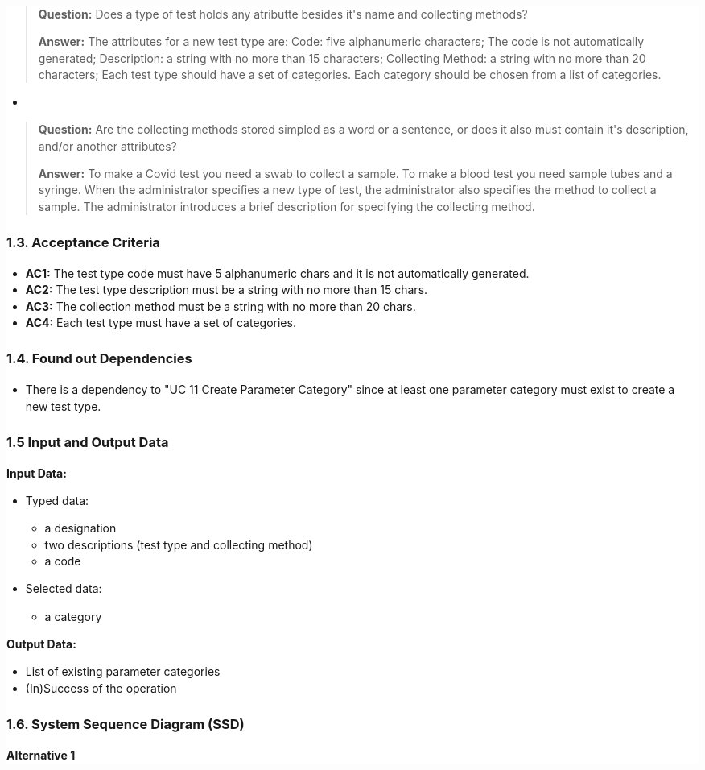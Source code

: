 > **Question:** Does a type of test holds any atributte besides it's name and collecting methods?
>  
> **Answer:** The attributes for a new test type are: Code: five alphanumeric characters; The code is not automatically generated; Description: a string with no more than 15 characters; Collecting Method: a string with no more than 20 characters; Each test type should have a set of categories. Each category should be chosen from a list of categories.

-

> **Question:** Are the collecting methods stored simpled as a word or a sentence, or does it also must contain it's description, and/or another attributes?
>  
> **Answer:** To make a Covid test you need a swab to collect a sample. To make a blood test you need sample tubes and a syringe.
When the administrator specifies a new type of test, the administrator also specifies the method to collect a sample. The administrator introduces a brief description for specifying the collecting method.


### 1.3. Acceptance Criteria


* **AC1:** The test type code must have 5 alphanumeric chars and it is not automatically generated.
* **AC2:** The test type description must be a string with no more than 15 chars.
* **AC3:** The collection method must be a string with no more than 20 chars.
* **AC4:** Each test type must have a set of categories.


### 1.4. Found out Dependencies

* There is a dependency to "UC 11 Create Parameter Category" since at least one parameter category must exist to create a new test type.

### 1.5 Input and Output Data


**Input Data:**

* Typed data:
	* a designation 
	* two descriptions (test type and collecting method)
	* a code
	
* Selected data:
	* a category

**Output Data:**

* List of existing parameter	 categories
* (In)Success of the operation

### 1.6. System Sequence Diagram (SSD)

**Alternative 1**
